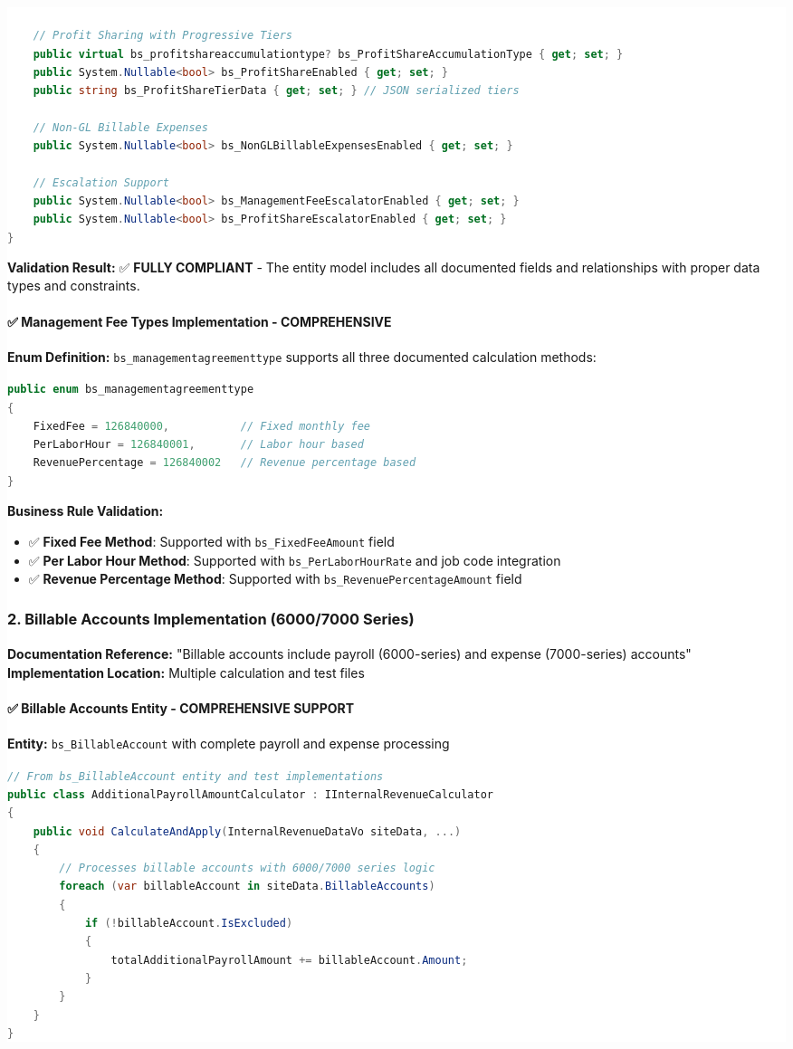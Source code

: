 ```csharp
    
    // Profit Sharing with Progressive Tiers
    public virtual bs_profitshareaccumulationtype? bs_ProfitShareAccumulationType { get; set; }
    public System.Nullable<bool> bs_ProfitShareEnabled { get; set; }
    public string bs_ProfitShareTierData { get; set; } // JSON serialized tiers
    
    // Non-GL Billable Expenses
    public System.Nullable<bool> bs_NonGLBillableExpensesEnabled { get; set; }
    
    // Escalation Support
    public System.Nullable<bool> bs_ManagementFeeEscalatorEnabled { get; set; }
    public System.Nullable<bool> bs_ProfitShareEscalatorEnabled { get; set; }
}
```

**Validation Result:** ✅ **FULLY COMPLIANT** - The entity model includes all documented fields and relationships with proper data types and constraints.

#### ✅ Management Fee Types Implementation - COMPREHENSIVE

**Enum Definition:** `bs_managementagreementtype` supports all three documented calculation methods:

```csharp
public enum bs_managementagreementtype
{
    FixedFee = 126840000,           // Fixed monthly fee
    PerLaborHour = 126840001,       // Labor hour based
    RevenuePercentage = 126840002   // Revenue percentage based
}
```

**Business Rule Validation:**
- ✅ **Fixed Fee Method**: Supported with `bs_FixedFeeAmount` field
- ✅ **Per Labor Hour Method**: Supported with `bs_PerLaborHourRate` and job code integration
- ✅ **Revenue Percentage Method**: Supported with `bs_RevenuePercentageAmount` field

### 2. Billable Accounts Implementation (6000/7000 Series)

**Documentation Reference:** "Billable accounts include payroll (6000-series) and expense (7000-series) accounts"
**Implementation Location:** Multiple calculation and test files

#### ✅ Billable Accounts Entity - COMPREHENSIVE SUPPORT

**Entity:** `bs_BillableAccount` with complete payroll and expense processing

```csharp
// From bs_BillableAccount entity and test implementations
public class AdditionalPayrollAmountCalculator : IInternalRevenueCalculator
{
    public void CalculateAndApply(InternalRevenueDataVo siteData, ...)
    {
        // Processes billable accounts with 6000/7000 series logic
        foreach (var billableAccount in siteData.BillableAccounts)
        {
            if (!billableAccount.IsExcluded)
            {
                totalAdditionalPayrollAmount += billableAccount.Amount;
            }
        }
    }
}
```
